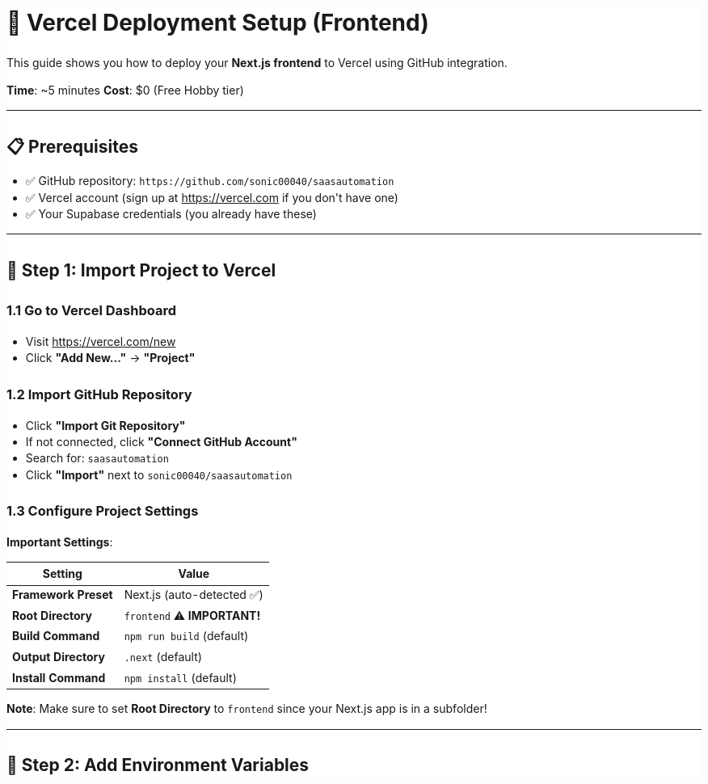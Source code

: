 # 🚀 Vercel Deployment Setup (Frontend)

This guide shows you how to deploy your **Next.js frontend** to Vercel using GitHub integration.

**Time**: ~5 minutes
**Cost**: $0 (Free Hobby tier)

---

## 📋 Prerequisites

- ✅ GitHub repository: `https://github.com/sonic00040/saasautomation`
- ✅ Vercel account (sign up at https://vercel.com if you don't have one)
- ✅ Your Supabase credentials (you already have these)

---

## 🎯 Step 1: Import Project to Vercel

### 1.1 Go to Vercel Dashboard
- Visit https://vercel.com/new
- Click **"Add New..."** → **"Project"**

### 1.2 Import GitHub Repository
- Click **"Import Git Repository"**
- If not connected, click **"Connect GitHub Account"**
- Search for: `saasautomation`
- Click **"Import"** next to `sonic00040/saasautomation`

### 1.3 Configure Project Settings

**Important Settings**:

| Setting | Value |
|---------|-------|
| **Framework Preset** | Next.js (auto-detected ✅) |
| **Root Directory** | `frontend` ⚠️ **IMPORTANT!** |
| **Build Command** | `npm run build` (default) |
| **Output Directory** | `.next` (default) |
| **Install Command** | `npm install` (default) |

**Note**: Make sure to set **Root Directory** to `frontend` since your Next.js app is in a subfolder!

---

## 🔐 Step 2: Add Environment Variables
